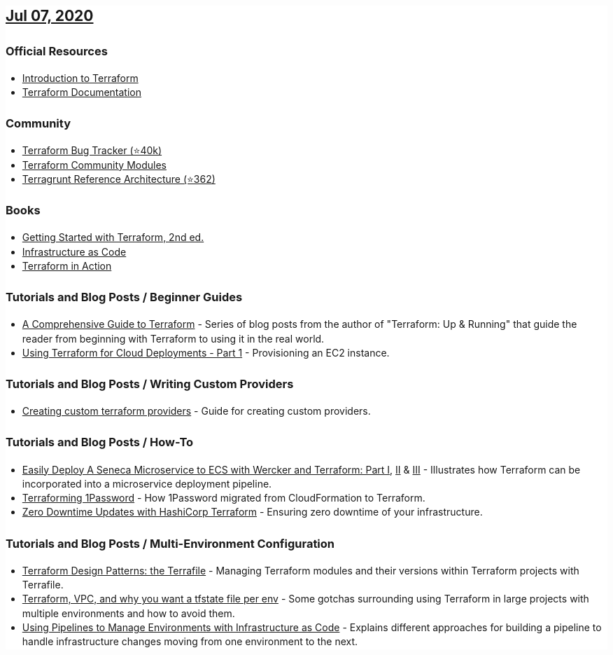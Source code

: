 ## [Jul 07, 2020](/content/2020/07/07/README.md)

### Official Resources

*   [Introduction to Terraform](https://www.terraform.io/intro/)
*   [Terraform Documentation](https://www.terraform.io/docs/)

### Community

*   [Terraform Bug Tracker (⭐40k)](https://github.com/hashicorp/terraform/issues)
*   [Terraform Community Modules](https://github.com/terraform-community-modules)
*   [Terragrunt Reference Architecture (⭐362)](https://github.com/antonbabenko/terragrunt-reference-architecture)

### Books

*   [Getting Started with Terraform, 2nd ed.](https://www.amazon.com/Getting-Started-Terraform-production-infrastructure/dp/1788623533/)
*   [Infrastructure as Code](http://shop.oreilly.com/product/0636920039297.do)
*   [Terraform in Action](https://www.manning.com/books/terraform-in-action)

### Tutorials and Blog Posts / Beginner Guides

*   [A Comprehensive Guide to Terraform](https://blog.gruntwork.io/a-comprehensive-guide-to-terraform-b3d32832baca#.w9x897ywp) - Series of blog posts from the author of "Terraform: Up & Running" that guide the reader from beginning with Terraform to using it in the real world.
*   [Using Terraform for Cloud Deployments - Part 1](https://dev.to/koenighotze/using-terraform-for-cloud-deployments---part-1) - Provisioning an EC2 instance.

### Tutorials and Blog Posts / Writing Custom Providers

*   [Creating custom terraform providers](https://medium.com/@jozmo/creating-custom-terraform-providers-341311823fa2) - Guide for creating custom providers.

### Tutorials and Blog Posts / How-To

*   [Easily Deploy A Seneca Microservice to ECS with Wercker and Terraform: Part I](http://chiefy.github.io/easily-deploy-a-seneca-microservice-to-ecs-with-wercker-and-terraform-part-i/), [II](http://chiefy.github.io/easily-deploy-a-seneca-microservice-to-ecs-with-wercker-and-terraform-part-ii/) & [III](http://chiefy.github.io/easily-deploy-a-seneca-microservice-to-ecs-with-wercker-and-terraform-part-i/) - Illustrates how Terraform can be incorporated into a microservice deployment pipeline.
*   [Terraforming 1Password](https://blog.agilebits.com/2018/01/25/terraforming-1password/) - How 1Password migrated from CloudFormation to Terraform.
*   [Zero Downtime Updates with HashiCorp Terraform](https://www.hashicorp.com/blog/zero-downtime-updates-with-terraform) - Ensuring zero downtime of your infrastructure.

### Tutorials and Blog Posts / Multi-Environment Configuration

*   [Terraform Design Patterns: the Terrafile](http://bensnape.com/2016/01/14/terraform-design-patterns-the-terrafile/) - Managing Terraform modules and their versions within Terraform projects with Terrafile.
*   [Terraform, VPC, and why you want a tfstate file per env](https://charity.wtf/2016/03/30/terraform-vpc-and-why-you-want-a-tfstate-file-per-env/) - Some gotchas surrounding using Terraform in large projects with multiple environments and how to avoid them.
*   [Using Pipelines to Manage Environments with Infrastructure as Code](https://medium.com/@kief/https-medium-com-kief-using-pipelines-to-manage-environments-with-infrastructure-as-code-b37285a1cbf5) - Explains different approaches for building a pipeline to handle infrastructure changes moving from one environment to the next.
